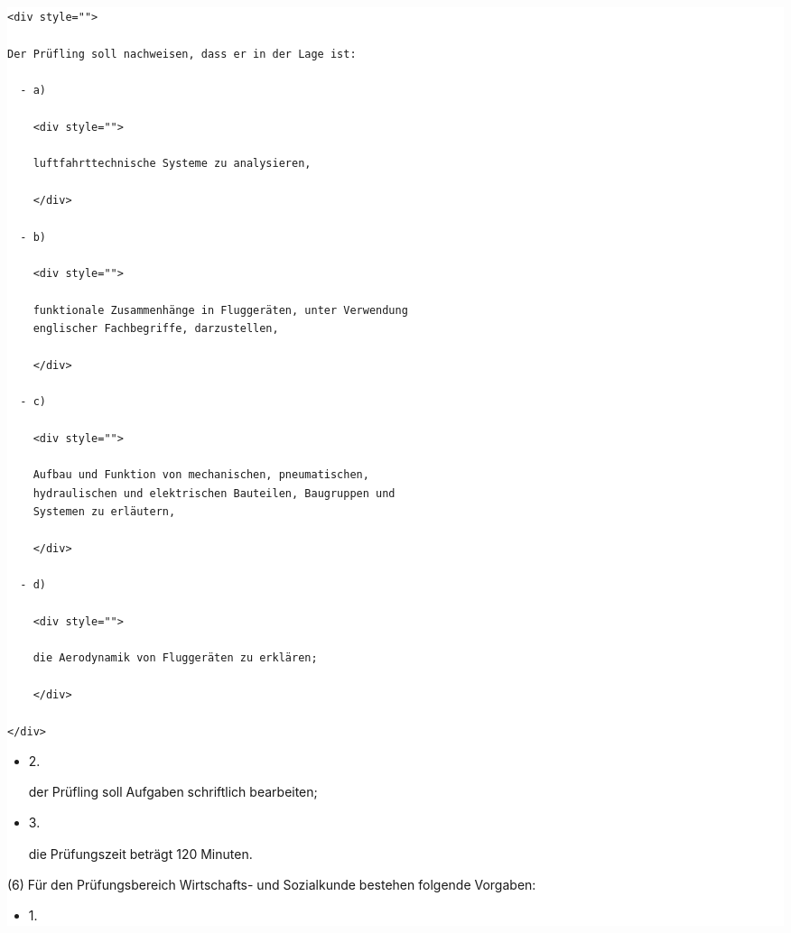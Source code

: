     <div style="">
    
    Der Prüfling soll nachweisen, dass er in der Lage ist:
    
      - a)
        
        <div style="">
        
        luftfahrttechnische Systeme zu analysieren,
        
        </div>
    
      - b)
        
        <div style="">
        
        funktionale Zusammenhänge in Fluggeräten, unter Verwendung
        englischer Fachbegriffe, darzustellen,
        
        </div>
    
      - c)
        
        <div style="">
        
        Aufbau und Funktion von mechanischen, pneumatischen,
        hydraulischen und elektrischen Bauteilen, Baugruppen und
        Systemen zu erläutern,
        
        </div>
    
      - d)
        
        <div style="">
        
        die Aerodynamik von Fluggeräten zu erklären;
        
        </div>
    
    </div>

  - 2\.
    
    <div style="">
    
    der Prüfling soll Aufgaben schriftlich bearbeiten;
    
    </div>

  - 3\.
    
    <div style="">
    
    die Prüfungszeit beträgt 120 Minuten.
    
    </div>

</div>

<div class="jurAbsatz">

(6) Für den Prüfungsbereich Wirtschafts- und Sozialkunde bestehen
folgende Vorgaben:

  - 1\.
    
